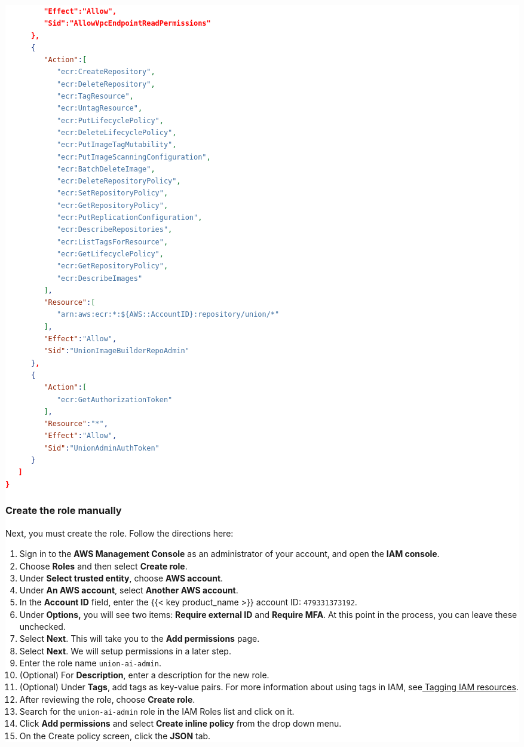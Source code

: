 ```json
         "Effect":"Allow",
         "Sid":"AllowVpcEndpointReadPermissions"
      },
      {
         "Action":[
            "ecr:CreateRepository",
            "ecr:DeleteRepository",
            "ecr:TagResource",
            "ecr:UntagResource",
            "ecr:PutLifecyclePolicy",
            "ecr:DeleteLifecyclePolicy",
            "ecr:PutImageTagMutability",
            "ecr:PutImageScanningConfiguration",
            "ecr:BatchDeleteImage",
            "ecr:DeleteRepositoryPolicy",
            "ecr:SetRepositoryPolicy",
            "ecr:GetRepositoryPolicy",
            "ecr:PutReplicationConfiguration",
            "ecr:DescribeRepositories",
            "ecr:ListTagsForResource",
            "ecr:GetLifecyclePolicy",
            "ecr:GetRepositoryPolicy",
            "ecr:DescribeImages"
         ],
         "Resource":[
            "arn:aws:ecr:*:${AWS::AccountID}:repository/union/*"
         ],
         "Effect":"Allow",
         "Sid":"UnionImageBuilderRepoAdmin"
      },
      {
         "Action":[
            "ecr:GetAuthorizationToken"
         ],
         "Resource":"*",
         "Effect":"Allow",
         "Sid":"UnionAdminAuthToken"
      }
   ]
}
```

### Create the role manually

Next, you must create the role. Follow the directions here:

1. Sign in to the **AWS Management Console** as an administrator of your account, and open the **IAM console**.
2. Choose **Roles** and then select **Create role**.
3. Under **Select trusted entity**, choose **AWS account**.
4. Under **An AWS account**, select **Another AWS account**.
5. In the **Account ID** field, enter the {{< key product_name >}} account ID: `479331373192`.
6. Under **Options,** you will see two items: **Require external ID** and **Require MFA**. At this point in the process, you can leave these unchecked.
7. Select **Next**. This will take you to the **Add permissions** page.
8. Select **Next**. We will setup permissions in a later step.
9. Enter the role name `union-ai-admin`.
10. (Optional) For **Description**, enter a description for the new role.
11. (Optional) Under **Tags**, add tags as key-value pairs. For more information about using tags in IAM, see[ Tagging IAM resources](https://docs.aws.amazon.com/IAM/latest/UserGuide/id_tags.html).
12. After reviewing the role, choose **Create role**.
13. Search for the `union-ai-admin` role in the IAM Roles list and click on it.
14. Click **Add permissions** and select **Create inline policy** from the drop down menu.
15. On the Create policy screen, click the **JSON** tab.